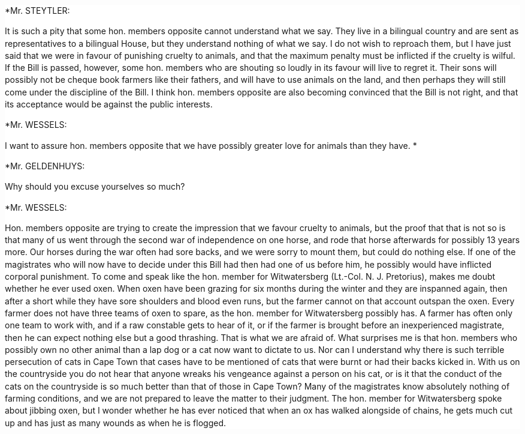 <from>*Mr. <person refersTo="hansard_za">STEYTLER</person>:</from>

<p>It is such a pity that some hon. members opposite cannot understand what we say. They live in a bilingual country and are sent as representatives to a bilingual House, but they understand nothing of what we say. I do not wish to reproach them, but I have just said that we were in favour of punishing cruelty to animals, and that the maximum penalty must be inflicted if the cruelty is wilful. If the Bill is passed, however, some hon. members who are shouting so loudly in its favour will live to regret it. Their sons will possibly not be cheque book farmers like their fathers, and will have to use animals on the land, and then perhaps they will still come under the discipline of the Bill. I think hon. members opposite are also becoming convinced that the Bill is not right, and that its acceptance would be against the public interests.</p>

</speech>

<speech by="#wessels">

<from>*Mr. <person refersTo="hansard_za">WESSELS</person>:</from>

<p>I want to assure hon. members opposite that we have possibly greater love for animals than they have. *</p>

</speech>

<speech by="#geldenhuys">

<from>*Mr. <person refersTo="hansard_za">GELDENHUYS</person>:</from>

<p>Why should you excuse yourselves so much?</p>

</speech>

<speech by="#wessels">

<from>*Mr. <person refersTo="hansard_za">WESSELS</person>:</from>

<p>Hon. members opposite are trying to create the impression that we favour cruelty to animals, but the proof that that is not so is that many of us went through the second war of independence on one horse, and rode that horse afterwards for possibly 13 years more. Our horses during the war often had sore backs, and we were sorry to mount them, but could do nothing else. If one of the magistrates who will now have to decide under this Bill had then had one of us before him, he possibly would have inflicted corporal punishment. To come and speak like the hon. member for Witwatersberg (Lt.-Col. N. J. Pretorius), makes me doubt whether he ever used oxen. When oxen have been grazing for six months during the winter and they are inspanned again, then after a short while they have sore shoulders and blood even runs, but the farmer cannot on that account outspan the oxen. Every farmer does not have three teams of oxen to spare, as the hon. member for Witwatersberg possibly has. A farmer has often only one team to work with, and if a raw constable gets to hear of it, or if the farmer is brought before an inexperienced magistrate, then he can expect nothing else but a good thrashing. That is what we are afraid of. What surprises me is that hon. members who possibly own no other animal than a lap dog or a cat now want to dictate to us. Nor can I understand why there is such terrible persecution of cats in Cape Town that cases have to be mentioned of cats that were burnt or had their backs kicked in. With us on the countryside you do not hear that anyone wreaks his vengeance against a person on his cat, or is it that the conduct of the cats on the countryside is so much better than that of those in Cape Town? Many of the magistrates know absolutely nothing of farming conditions, and we are not prepared to leave the matter to their judgment. The hon. member for Witwatersberg spoke about jibbing oxen, but I wonder whether he has ever noticed that when an ox has walked alongside of chains, he gets much cut up and has just as many wounds as when he is flogged.</p>
